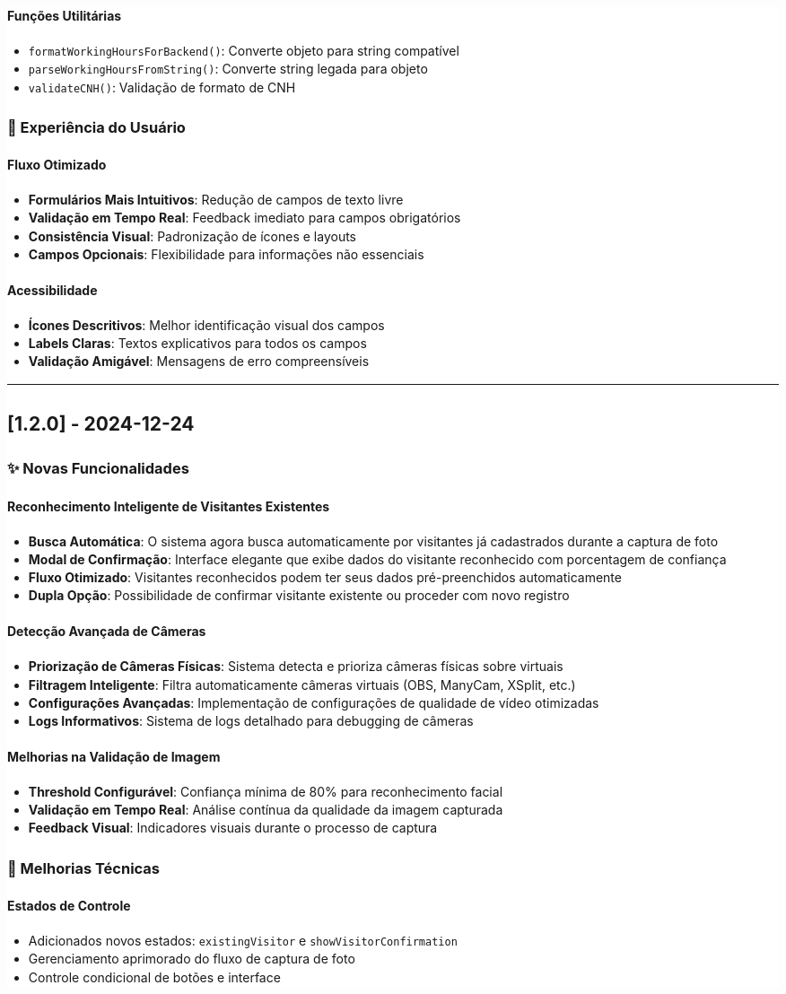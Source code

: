 #### Funções Utilitárias
- `formatWorkingHoursForBackend()`: Converte objeto para string compatível
- `parseWorkingHoursFromString()`: Converte string legada para objeto
- `validateCNH()`: Validação de formato de CNH

### 📱 Experiência do Usuário

#### Fluxo Otimizado
- **Formulários Mais Intuitivos**: Redução de campos de texto livre
- **Validação em Tempo Real**: Feedback imediato para campos obrigatórios
- **Consistência Visual**: Padronização de ícones e layouts
- **Campos Opcionais**: Flexibilidade para informações não essenciais

#### Acessibilidade
- **Ícones Descritivos**: Melhor identificação visual dos campos
- **Labels Claras**: Textos explicativos para todos os campos
- **Validação Amigável**: Mensagens de erro compreensíveis

---

## [1.2.0] - 2024-12-24

### ✨ Novas Funcionalidades

#### Reconhecimento Inteligente de Visitantes Existentes
- **Busca Automática**: O sistema agora busca automaticamente por visitantes já cadastrados durante a captura de foto
- **Modal de Confirmação**: Interface elegante que exibe dados do visitante reconhecido com porcentagem de confiança
- **Fluxo Otimizado**: Visitantes reconhecidos podem ter seus dados pré-preenchidos automaticamente
- **Dupla Opção**: Possibilidade de confirmar visitante existente ou proceder com novo registro

#### Detecção Avançada de Câmeras
- **Priorização de Câmeras Físicas**: Sistema detecta e prioriza câmeras físicas sobre virtuais
- **Filtragem Inteligente**: Filtra automaticamente câmeras virtuais (OBS, ManyCam, XSplit, etc.)
- **Configurações Avançadas**: Implementação de configurações de qualidade de vídeo otimizadas
- **Logs Informativos**: Sistema de logs detalhado para debugging de câmeras

#### Melhorias na Validação de Imagem
- **Threshold Configurável**: Confiança mínima de 80% para reconhecimento facial
- **Validação em Tempo Real**: Análise contínua da qualidade da imagem capturada
- **Feedback Visual**: Indicadores visuais durante o processo de captura

### 🔧 Melhorias Técnicas

#### Estados de Controle
- Adicionados novos estados: `existingVisitor` e `showVisitorConfirmation`
- Gerenciamento aprimorado do fluxo de captura de foto
- Controle condicional de botões e interface
